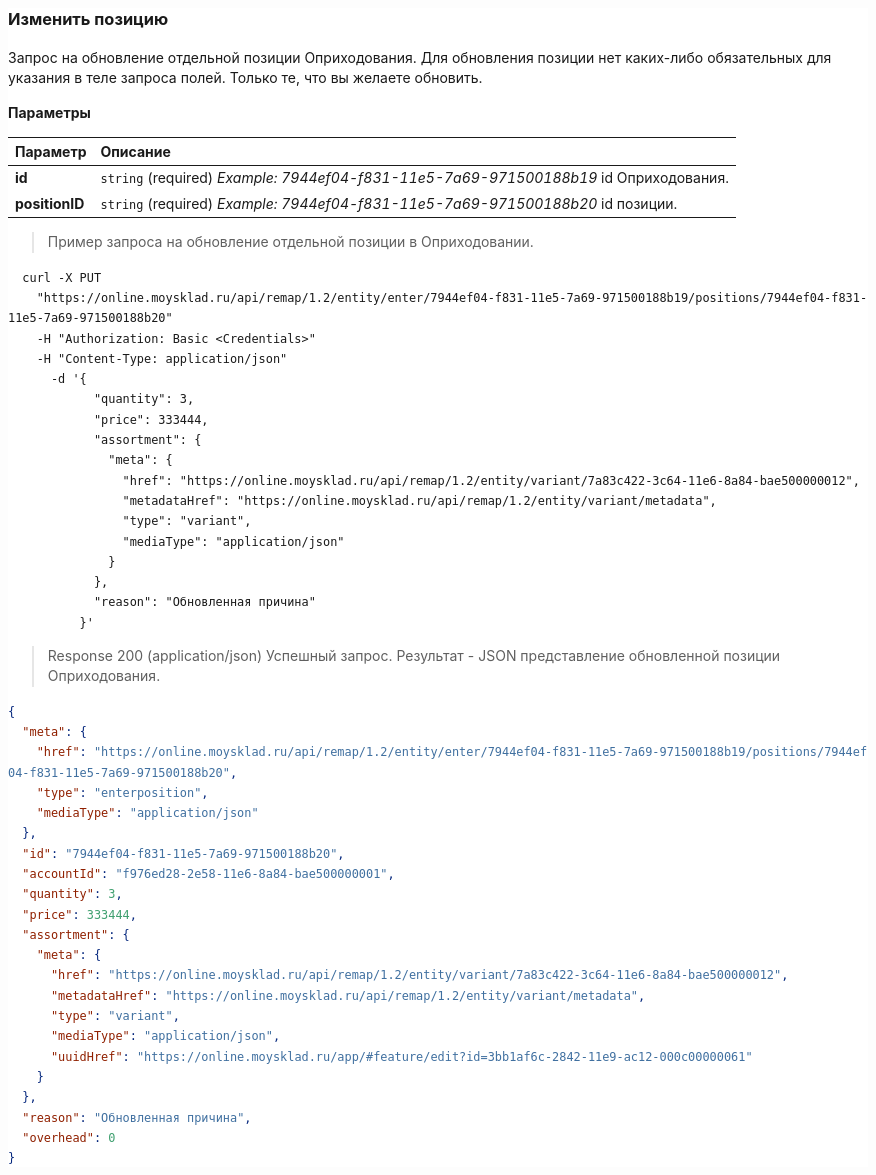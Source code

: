 ### Изменить позицию 
Запрос на обновление отдельной позиции Оприходования. Для обновления позиции нет каких-либо
 обязательных для указания в теле запроса полей. Только те, что вы желаете обновить.
 
 **Параметры**
 
| Параметр       | Описание                                                                              |
| :------------- | :------------------------------------------------------------------------------------ |
| **id**         | `string` (required) *Example: 7944ef04-f831-11e5-7a69-971500188b19* id Оприходования. |
| **positionID** | `string` (required) *Example: 7944ef04-f831-11e5-7a69-971500188b20* id позиции.       |
 
> Пример запроса на обновление отдельной позиции в Оприходовании.

```shell
  curl -X PUT
    "https://online.moysklad.ru/api/remap/1.2/entity/enter/7944ef04-f831-11e5-7a69-971500188b19/positions/7944ef04-f831-11e5-7a69-971500188b20"
    -H "Authorization: Basic <Credentials>"
    -H "Content-Type: application/json"
      -d '{
            "quantity": 3,
            "price": 333444,
            "assortment": {
              "meta": {
                "href": "https://online.moysklad.ru/api/remap/1.2/entity/variant/7a83c422-3c64-11e6-8a84-bae500000012",
                "metadataHref": "https://online.moysklad.ru/api/remap/1.2/entity/variant/metadata",
                "type": "variant",
                "mediaType": "application/json"
              }
            },
            "reason": "Обновленная причина"
          }'  
```

> Response 200 (application/json)
Успешный запрос. Результат - JSON представление обновленной позиции Оприходования.

```json
{
  "meta": {
    "href": "https://online.moysklad.ru/api/remap/1.2/entity/enter/7944ef04-f831-11e5-7a69-971500188b19/positions/7944ef04-f831-11e5-7a69-971500188b20",
    "type": "enterposition",
    "mediaType": "application/json"
  },
  "id": "7944ef04-f831-11e5-7a69-971500188b20",
  "accountId": "f976ed28-2e58-11e6-8a84-bae500000001",
  "quantity": 3,
  "price": 333444,
  "assortment": {
    "meta": {
      "href": "https://online.moysklad.ru/api/remap/1.2/entity/variant/7a83c422-3c64-11e6-8a84-bae500000012",
      "metadataHref": "https://online.moysklad.ru/api/remap/1.2/entity/variant/metadata",
      "type": "variant",
      "mediaType": "application/json",
      "uuidHref": "https://online.moysklad.ru/app/#feature/edit?id=3bb1af6c-2842-11e9-ac12-000c00000061"
    }
  },
  "reason": "Обновленная причина",
  "overhead": 0
}
```